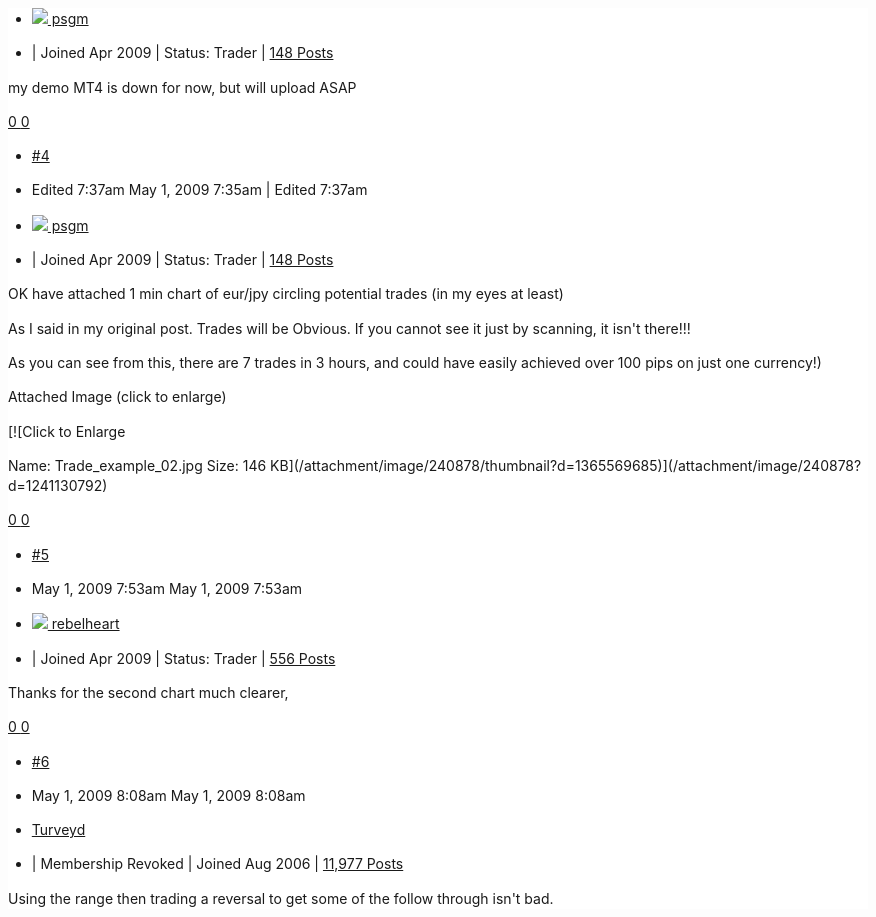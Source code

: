   * [![](https://assets.faireconomy.media/nfs/customavatars/thumbs/medium/avatar101069_4.gif) psgm](psgm)

  * | Joined Apr 2009  | Status: Trader | [148 Posts](/search?do=process&provider=Member&searchuser=101069)

my demo MT4 is down for now, but will upload ASAP 

[0 ](javascript:void\(0\);) [0 ](javascript:void\(0\);)

  * [#4](/thread/post/2706875#post2706875 "Post Permalink")

  * Edited 7:37am  May 1, 2009 7:35am | Edited 7:37am 

  * [![](https://assets.faireconomy.media/nfs/customavatars/thumbs/medium/avatar101069_4.gif) psgm](psgm)

  * | Joined Apr 2009  | Status: Trader | [148 Posts](/search?do=process&provider=Member&searchuser=101069)

OK have attached 1 min chart of eur/jpy circling potential trades (in my eyes at least)  
  
As I said in my original post. Trades will be Obvious. If you cannot see it just by scanning, it isn't there!!!  
  
As you can see from this, there are 7 trades in 3 hours, and could have easily achieved over 100 pips on just one currency!) 

Attached Image (click to enlarge)

[![Click to Enlarge

Name: Trade_example_02.jpg
Size: 146 KB](/attachment/image/240878/thumbnail?d=1365569685)](/attachment/image/240878?d=1241130792)   

[0 ](javascript:void\(0\);) [0 ](javascript:void\(0\);)

  * [#5](/thread/post/2706897#post2706897 "Post Permalink")

  * May 1, 2009 7:53am  May 1, 2009 7:53am 

  * [![](https://assets.faireconomy.media/nfs/customavatars/thumbs/medium/avatar100918_1.gif) rebelheart](rebelheart)

  * | Joined Apr 2009  | Status: Trader | [556 Posts](/search?do=process&provider=Member&searchuser=100918)

Thanks for the second chart much clearer, 

[0 ](javascript:void\(0\);) [0 ](javascript:void\(0\);)

  * [#6](/thread/post/2706918#post2706918 "Post Permalink")

  * May 1, 2009 8:08am  May 1, 2009 8:08am 

  * [ Turveyd](turveyd)

  * | Membership Revoked  | Joined Aug 2006 | [11,977 Posts](/search?do=process&provider=Member&searchuser=15950)

Using the range then trading a reversal to get some of the follow through isn't bad.  
  